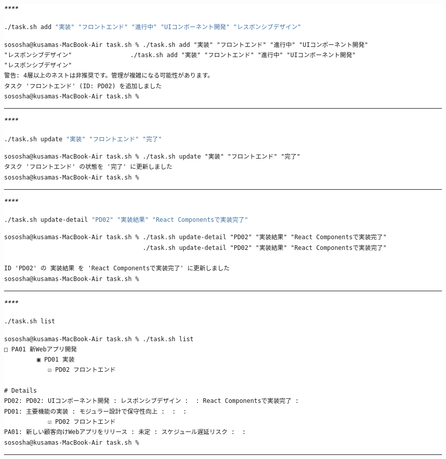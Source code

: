 _****_

```bash
./task.sh add "実装" "フロントエンド" "進行中" "UIコンポーネント開発" "レスポンシブデザイン"
```

```
sososha@kusamas-MacBook-Air task.sh % ./task.sh add "実装" "フロントエンド" "進行中" "UIコンポーネント開発" 
"レスポンシブデザイン"                ./task.sh add "実装" "フロントエンド" "進行中" "UIコンポーネント開発" 
"レスポンシブデザイン"
警告: 4層以上のネストは非推奨です。管理が複雑になる可能性があります。
タスク 'フロントエンド' (ID: PD02) を追加しました
sososha@kusamas-MacBook-Air task.sh %
```

---

_****_

```bash
./task.sh update "実装" "フロントエンド" "完了"
```

```
sososha@kusamas-MacBook-Air task.sh % ./task.sh update "実装" "フロントエンド" "完了"
タスク 'フロントエンド' の状態を '完了' に更新しました
sososha@kusamas-MacBook-Air task.sh %
```

---

_****_

```bash
./task.sh update-detail "PD02" "実装結果" "React Componentsで実装完了"
```

```
sososha@kusamas-MacBook-Air task.sh % ./task.sh update-detail "PD02" "実装結果" "React Componentsで実装完了"
                                      ./task.sh update-detail "PD02" "実装結果" "React Componentsで実装完了"
 
ID 'PD02' の 実装結果 を 'React Componentsで実装完了' に更新しました
sososha@kusamas-MacBook-Air task.sh %
```

---

_****_

```bash
./task.sh list
```

```
sososha@kusamas-MacBook-Air task.sh % ./task.sh list
□ PA01 新Webアプリ開発
         ▣ PD01 実装
            ☑ PD02 フロントエンド

# Details
PD02: PD02: UIコンポーネント開発 : レスポンシブデザイン :  : React Componentsで実装完了 : 
PD01: 主要機能の実装 : モジュラー設計で保守性向上 :  :  : 
            ☑ PD02 フロントエンド
PA01: 新しい顧客向けWebアプリをリリース : 未定 : スケジュール遅延リスク :  : 
sososha@kusamas-MacBook-Air task.sh %
```

---